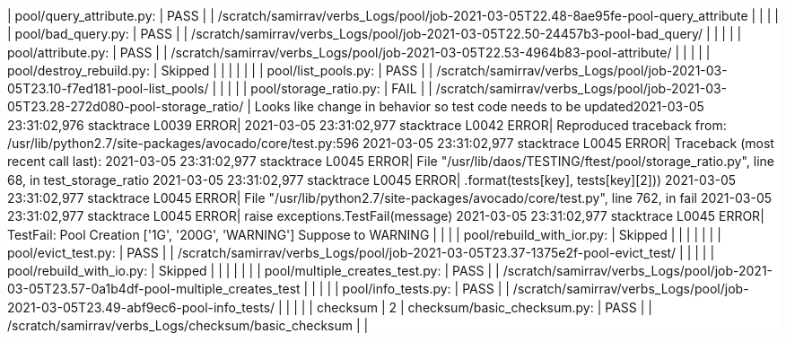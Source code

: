| pool/query_attribute.py:                    | PASS                  |                                                           | /scratch/samirrav/verbs_Logs/pool/job-2021-03-05T22.48-8ae95fe-pool-query_attribute |                                                              |                                                              |                                                              |
| pool/bad_query.py:                          | PASS                  |                                                           | /scratch/samirrav/verbs_Logs/pool/job-2021-03-05T22.50-24457b3-pool-bad_query/ |                                                              |                                                              |                                                              |
| pool/attribute.py:                          | PASS                  |                                                           | /scratch/samirrav/verbs_Logs/pool/job-2021-03-05T22.53-4964b83-pool-attribute/ |                                                              |                                                              |                                                              |
| pool/destroy_rebuild.py:                    | Skipped               |                                                           |                                                              |                                                              |                                                              |                                                              |
| pool/list_pools.py:                         | PASS                  |                                                           | /scratch/samirrav/verbs_Logs/pool/job-2021-03-05T23.10-f7ed181-pool-list_pools/ |                                                              |                                                              |                                                              |
| pool/storage_ratio.py:                      | FAIL                  |                                                           | /scratch/samirrav/verbs_Logs/pool/job-2021-03-05T23.28-272d080-pool-storage_ratio/ | Looks like change in behavior so test code needs to be updated2021-03-05 23:31:02,976 stacktrace    L0039 ERROR\| 2021-03-05 23:31:02,977 stacktrace    L0042 ERROR\| Reproduced traceback from: /usr/lib/python2.7/site-packages/avocado/core/test.py:596 2021-03-05 23:31:02,977 stacktrace    L0045 ERROR\| Traceback (most recent call last): 2021-03-05 23:31:02,977 stacktrace    L0045 ERROR\|  File "/usr/lib/daos/TESTING/ftest/pool/storage_ratio.py", line 68, in test_storage_ratio 2021-03-05 23:31:02,977 stacktrace    L0045 ERROR\|   .format(tests[key], tests[key][2])) 2021-03-05 23:31:02,977 stacktrace    L0045 ERROR\|  File "/usr/lib/python2.7/site-packages/avocado/core/test.py", line 762, in fail 2021-03-05 23:31:02,977 stacktrace    L0045 ERROR\|   raise exceptions.TestFail(message) 2021-03-05 23:31:02,977 stacktrace    L0045 ERROR\| TestFail: Pool Creation ['1G', '200G', 'WARNING'] Suppose to WARNING |                                                              |                                                              |
| pool/rebuild_with_ior.py:                   | Skipped               |                                                           |                                                              |                                                              |                                                              |                                                              |
| pool/evict_test.py:                         | PASS                  |                                                           | /scratch/samirrav/verbs_Logs/pool/job-2021-03-05T23.37-1375e2f-pool-evict_test/ |                                                              |                                                              |                                                              |
| pool/rebuild_with_io.py:                    | Skipped               |                                                           |                                                              |                                                              |                                                              |                                                              |
| pool/multiple_creates_test.py:              | PASS                  |                                                           | /scratch/samirrav/verbs_Logs/pool/job-2021-03-05T23.57-0a1b4df-pool-multiple_creates_test |                                                              |                                                              |                                                              |
| pool/info_tests.py:                         | PASS                  |                                                           | /scratch/samirrav/verbs_Logs/pool/job-2021-03-05T23.49-abf9ec6-pool-info_tests/ |                                                              |                                                              |                                                              |
| checksum                                    | 2                     | checksum/basic_checksum.py:                               | PASS                                                         |                                                              | /scratch/samirrav/verbs_Logs/checksum/basic_checksum         |                                                              |